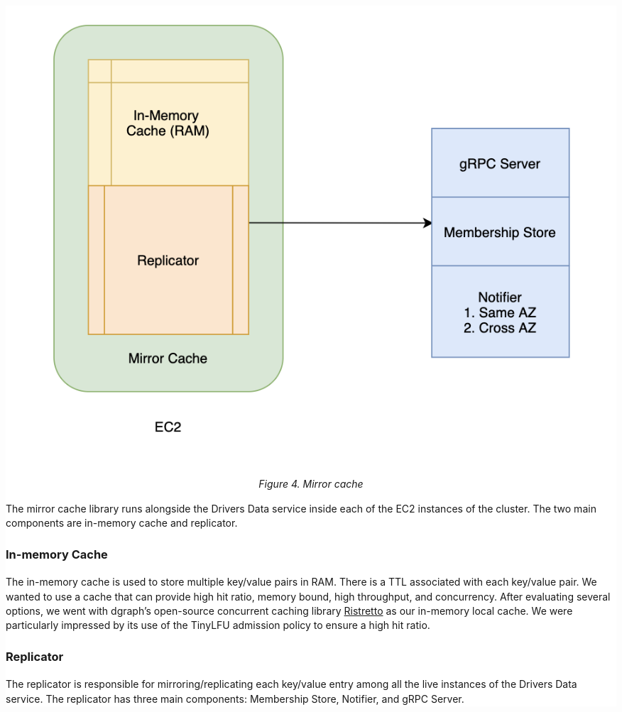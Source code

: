   <img src="/img/mirror-cache-blog/image5.png" alt="Figure 4. Mirror cache"> <figcaption align="middle"><i>Figure 4. Mirror cache</i></figcaption>
</figure></div>

The mirror cache library runs alongside the Drivers Data service inside each of the EC2 instances of the cluster. The two main components are in-memory cache and replicator.

### In-memory Cache
The in-memory cache is used to store multiple key/value pairs in RAM. There is a TTL associated with each key/value pair. We wanted to use a cache that can provide high hit ratio, memory bound, high throughput, and concurrency. After evaluating several options, we went with dgraph’s open-source concurrent caching library [Ristretto](https://github.com/dgraph-io/ristretto) as our in-memory local cache. We were particularly impressed by its use of the TinyLFU admission policy to ensure a high hit ratio.

### Replicator
The replicator is responsible for mirroring/replicating each key/value entry among all the live instances of the Drivers Data service. The replicator has three main components: Membership Store, Notifier, and gRPC Server.
